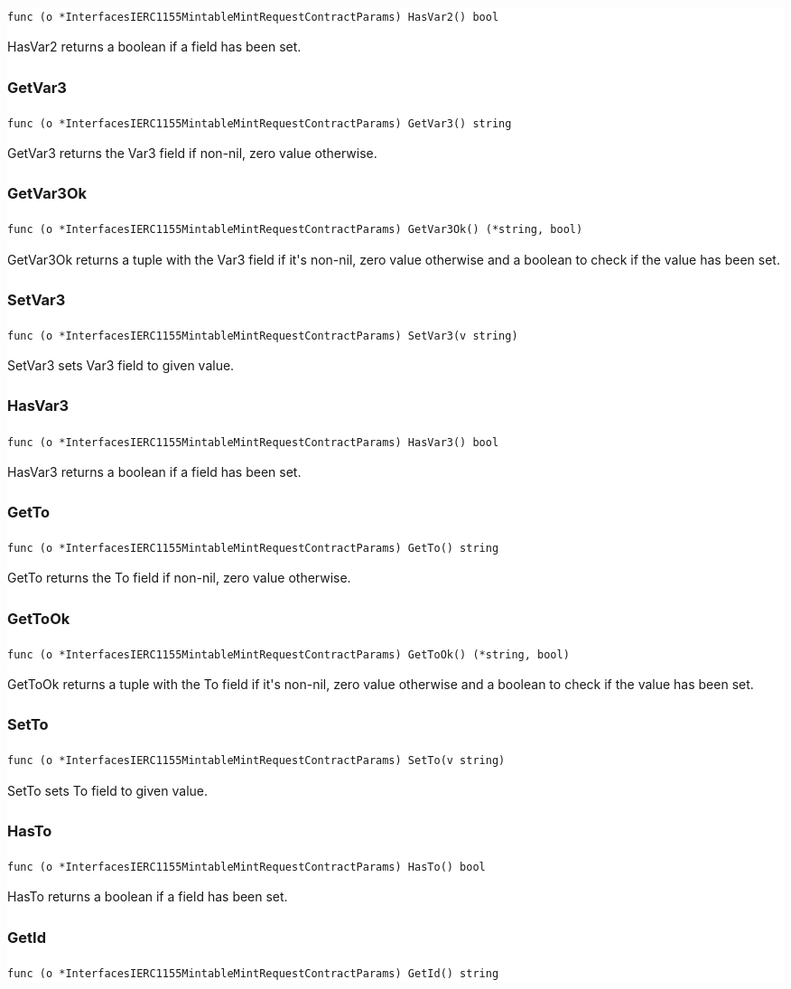 `func (o *InterfacesIERC1155MintableMintRequestContractParams) HasVar2() bool`

HasVar2 returns a boolean if a field has been set.

### GetVar3

`func (o *InterfacesIERC1155MintableMintRequestContractParams) GetVar3() string`

GetVar3 returns the Var3 field if non-nil, zero value otherwise.

### GetVar3Ok

`func (o *InterfacesIERC1155MintableMintRequestContractParams) GetVar3Ok() (*string, bool)`

GetVar3Ok returns a tuple with the Var3 field if it's non-nil, zero value otherwise
and a boolean to check if the value has been set.

### SetVar3

`func (o *InterfacesIERC1155MintableMintRequestContractParams) SetVar3(v string)`

SetVar3 sets Var3 field to given value.

### HasVar3

`func (o *InterfacesIERC1155MintableMintRequestContractParams) HasVar3() bool`

HasVar3 returns a boolean if a field has been set.

### GetTo

`func (o *InterfacesIERC1155MintableMintRequestContractParams) GetTo() string`

GetTo returns the To field if non-nil, zero value otherwise.

### GetToOk

`func (o *InterfacesIERC1155MintableMintRequestContractParams) GetToOk() (*string, bool)`

GetToOk returns a tuple with the To field if it's non-nil, zero value otherwise
and a boolean to check if the value has been set.

### SetTo

`func (o *InterfacesIERC1155MintableMintRequestContractParams) SetTo(v string)`

SetTo sets To field to given value.

### HasTo

`func (o *InterfacesIERC1155MintableMintRequestContractParams) HasTo() bool`

HasTo returns a boolean if a field has been set.

### GetId

`func (o *InterfacesIERC1155MintableMintRequestContractParams) GetId() string`
